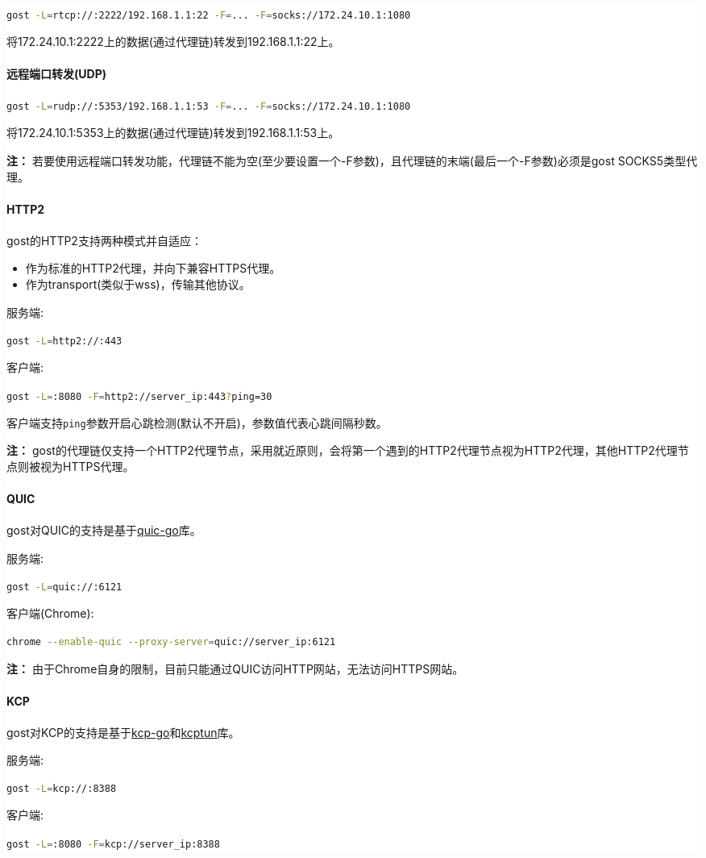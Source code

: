 ```bash
gost -L=rtcp://:2222/192.168.1.1:22 -F=... -F=socks://172.24.10.1:1080
```
将172.24.10.1:2222上的数据(通过代理链)转发到192.168.1.1:22上。

#### 远程端口转发(UDP)

```bash
gost -L=rudp://:5353/192.168.1.1:53 -F=... -F=socks://172.24.10.1:1080
```
将172.24.10.1:5353上的数据(通过代理链)转发到192.168.1.1:53上。

**注：** 若要使用远程端口转发功能，代理链不能为空(至少要设置一个-F参数)，且代理链的末端(最后一个-F参数)必须是gost SOCKS5类型代理。

#### HTTP2
gost的HTTP2支持两种模式并自适应：
* 作为标准的HTTP2代理，并向下兼容HTTPS代理。
* 作为transport(类似于wss)，传输其他协议。

服务端:
```bash
gost -L=http2://:443
```
客户端:
```bash
gost -L=:8080 -F=http2://server_ip:443?ping=30
```

客户端支持`ping`参数开启心跳检测(默认不开启)，参数值代表心跳间隔秒数。

**注：** gost的代理链仅支持一个HTTP2代理节点，采用就近原则，会将第一个遇到的HTTP2代理节点视为HTTP2代理，其他HTTP2代理节点则被视为HTTPS代理。

#### QUIC
gost对QUIC的支持是基于[quic-go](https://github.com/lucas-clemente/quic-go)库。

服务端:
```bash
gost -L=quic://:6121
```

客户端(Chrome):
```bash
chrome --enable-quic --proxy-server=quic://server_ip:6121
```

**注：** 由于Chrome自身的限制，目前只能通过QUIC访问HTTP网站，无法访问HTTPS网站。

#### KCP
gost对KCP的支持是基于[kcp-go](https://github.com/xtaci/kcp-go)和[kcptun](https://github.com/xtaci/kcptun)库。

服务端:
```bash
gost -L=kcp://:8388
```

客户端:
```bash
gost -L=:8080 -F=kcp://server_ip:8388
```
